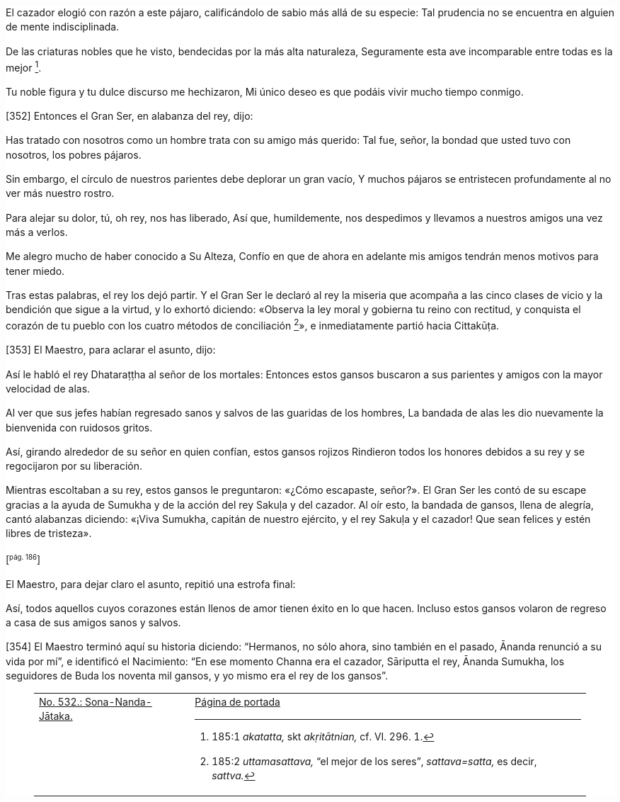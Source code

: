 El cazador elogió con razón a este pájaro, calificándolo de sabio más allá de su especie:
Tal prudencia no se encuentra en alguien de mente indisciplinada.

De las criaturas nobles que he visto, bendecidas por la más alta naturaleza,
Seguramente esta ave incomparable entre todas es la mejor [^165].

Tu noble figura y tu dulce discurso me hechizaron,
Mi único deseo es que podáis vivir mucho tiempo conmigo.

\[352\] Entonces el Gran Ser, en alabanza del rey, dijo:

Has tratado con nosotros como un hombre trata con su amigo más querido:
Tal fue, señor, la bondad que usted tuvo con nosotros, los pobres pájaros.

Sin embargo, el círculo de nuestros parientes debe deplorar un gran vacío,
Y muchos pájaros se entristecen profundamente al no ver más nuestro rostro.

Para alejar su dolor, tú, oh rey, nos has liberado,
Así que, humildemente, nos despedimos y llevamos a nuestros amigos una vez más a verlos.

Me alegro mucho de haber conocido a Su Alteza,
Confío en que de ahora en adelante mis amigos tendrán menos motivos para tener miedo.

Tras estas palabras, el rey los dejó partir. Y el Gran Ser le declaró al rey la miseria que acompaña a las cinco clases de vicio y la bendición que sigue a la virtud, y lo exhortó diciendo: «Observa la ley moral y gobierna tu reino con rectitud, y conquista el corazón de tu pueblo con los cuatro métodos de conciliación [^166]», e inmediatamente partió hacia Cittakūṭa.


[353] El Maestro, para aclarar el asunto, dijo:

Así le habló el rey Dhataraṭṭha ​​al señor de los mortales:
Entonces estos gansos buscaron a sus parientes y amigos con la mayor velocidad de alas.

Al ver que sus jefes habían regresado sanos y salvos de las guaridas de los hombres,
La bandada de alas les dio nuevamente la bienvenida con ruidosos gritos.

Así, girando alrededor de su señor en quien confían, estos gansos rojizos
Rindieron todos los honores debidos a su rey y se regocijaron por su liberación.


Mientras escoltaban a su rey, estos gansos le preguntaron: «¿Cómo escapaste, señor?». El Gran Ser les contó de su escape gracias a la ayuda de Sumukha y de la acción del rey Sakuḷa y del cazador. Al oír esto, la bandada de gansos, llena de alegría, cantó alabanzas diciendo: «¡Viva Sumukha, capitán de nuestro ejército, y el rey Sakuḷa y el cazador! Que sean felices y estén libres de tristeza».


<span id="p186">[<sup><small>pág. 186</small></sup>]</span>

El Maestro, para dejar claro el asunto, repitió una estrofa final:

Así, todos aquellos cuyos corazones están llenos de amor tienen éxito en lo que hacen.
Incluso estos gansos volaron de regreso a casa de sus amigos sanos y salvos.

\[354\] El Maestro terminó aquí su historia diciendo: “Hermanos, no sólo ahora, sino también en el pasado, Ānanda renunció a su vida por mí”, e identificó el Nacimiento: “En ese momento Channa era el cazador, Sāriputta el rey, Ānanda Sumukha, los seguidores de Buda los noventa mil gansos, y yo mismo era el rey de los gansos”.

<figure class="table chapter-navigator">
  <table>
    <tbody>
      <tr>
        <td>
        <a href="/es/book/Buddhism/The_Jakata_Vol_5/532">
          <span class="mdi mdi-arrow-left-drop-circle"></span><span class="pl-2">No. 532.: Sona-Nanda-Jātaka.</span>
        </a>
        </td>
        <td>
        <a href="/es/book/Buddhism/The_Jakata_Vol_5">
          <span class="mdi mdi-book-open-variant"></span><span class="pl-2">Página de portada</span>
        </a>

[^152]: 175:1 Compárese con este _Haṁsa-Jātaka_, vol. IV. No. 502, y _Jātaka-Mālā_, XXII. La historia de los cisnes sagrados.
[^153]: 175:2 Para la historia de Devadatta, cf. _Cullavagga,_ VII.
[^154]: 175:3 En el pasaje correspondiente en _Cullavagga,_ VII.. 3. 8, se lee _pacchāyāyam_ (Skt _pra-cchāya_) en lugar de _pacchāchāyāya._
[^155]: 176:1 Con _bodhaneyya_ uno quizás pueda comparar el de οἱ σωζόμενοι del NṬ.
[^156]: 176:2 _racchā,_ Skt _rathyā,_ un camino o calle para carruajes. _Jāt._ I. 346. 18.
[^157]: 177:1 _odissakamettā._ Cf. _Jāt._ II. 61. 9, II. 146. 13.
[^158]: 177:2 Estos versos aparecen en _Cullavagga,_ VII. 3. 12.
[^159]: 179:1 En forma de diálogo entre el rey ganso cautivo y su fiel amigo Sumukha. Después interviene el cazador.
[^160]: 180:1 _kurute disam,_ huir. Texto _desam,_ escoliasta _disam,_ según lo requiera la métrica.
[^161]: 180:2 Este pareado aparece en IV. p. 265, versión inglesa.
[^162]: 180:3 Este pareado aparece tres veces antes. Véase la nota en el vol. IV, pág. 265, versión inglesa.
[^163]: 180:4 _sukhudraya, Jāt._ IV. 451. 17, V. 389. 3, _dukkhudraya_ IV. 398. 9, _kaṭukudraya_ V. 241. 14.
[^164]: 182:1 Lectura _yam yad āyatanam._
[^165]: 185:1 _akatatta,_ skt _akṛitātnian,_ cf. VI. 296. 1.
[^166]: 185:2 _uttamasattava,_ “el mejor de los seres”, _sattava=satta,_ es decir, _sattva._
[^167]: 185:3 _saṅgahavatthu,_ ver pág. 174.